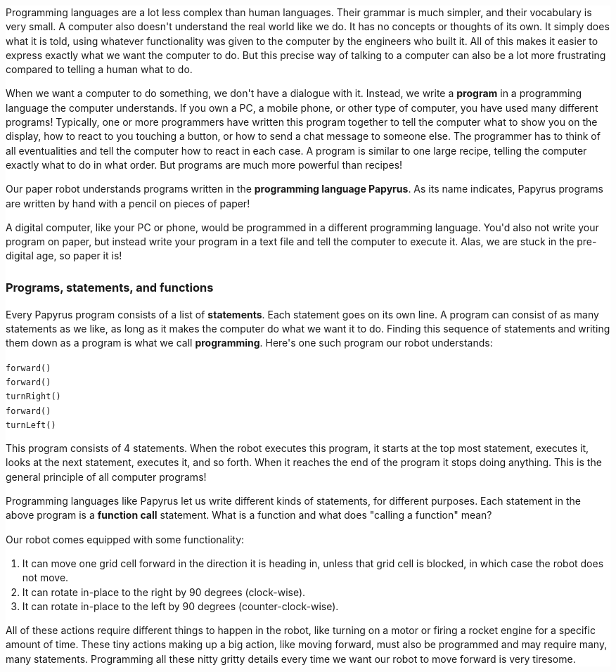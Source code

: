 Programming languages are a lot less complex than human languages. Their grammar is much simpler, and their vocabulary is very small. A computer also doesn't understand the real world like we do. It has no concepts or thoughts of its own. It simply does what it is told, using whatever functionality was given to the computer by the engineers who built it. All of this makes it easier to express exactly what we want the computer to do. But this precise way of talking to a computer can also be a lot more frustrating compared to telling a human what to do.

When we want a computer to do something, we don't have a dialogue with it. Instead, we write a **program** in a programming language the computer understands. If you own a PC, a mobile phone, or other type of computer, you have used many different programs! Typically, one or more programmers have written this program together to tell the computer what to show you on the display, how to react to you touching a button, or how to send a chat message to someone else. The programmer has to think of all eventualities and tell the computer how to react in each case. A program is similar to one large recipe, telling the computer exactly what to do in what order. But programs are much more powerful than recipes!

Our paper robot understands programs written in the **programming language Papyrus**. As its name indicates, Papyrus programs are written by hand with a pencil on pieces of paper!

A digital computer, like your PC or phone, would be programmed in a different programming language. You'd also not write your program on paper, but instead write your program in a text file and tell the computer to execute it. Alas, we are stuck in the pre-digital age, so paper it is!

### Programs, statements, and functions
Every Papyrus program consists of a list of **statements**. Each statement goes on its own line. A program can consist of as  many statements as we like, as long as it makes the computer do what we want it to do. Finding this sequence of statements and writing them down as a program is what we call **programming**. Here's one such program our robot understands:

```
forward()
forward()
turnRight()
forward()
turnLeft()
```

This program consists of 4 statements. When the robot executes this program, it starts at the top most statement, executes it, looks at the next statement, executes it, and so forth. When it reaches the end of the program it stops doing anything. This is the general principle of all computer programs!

Programming languages like Papyrus let us write different kinds of statements, for different purposes. Each statement in the above program is a **function call** statement. What is a function and what does "calling a function" mean?

Our robot comes equipped with some functionality:

1. It can move one grid cell forward in the direction it is heading in, unless that grid cell is blocked, in which case the robot does not move.
2. It can rotate in-place to the right by 90 degrees (clock-wise).
3. It can rotate in-place to the left by 90 degrees (counter-clock-wise).

All of these actions require different things to happen in the robot, like turning on a motor or firing a rocket engine for a specific amount of time. These tiny actions making up a big action, like moving forward, must also be programmed and may require many, many statements. Programming all these nitty gritty details every time we want our robot to move forward is very tiresome.

